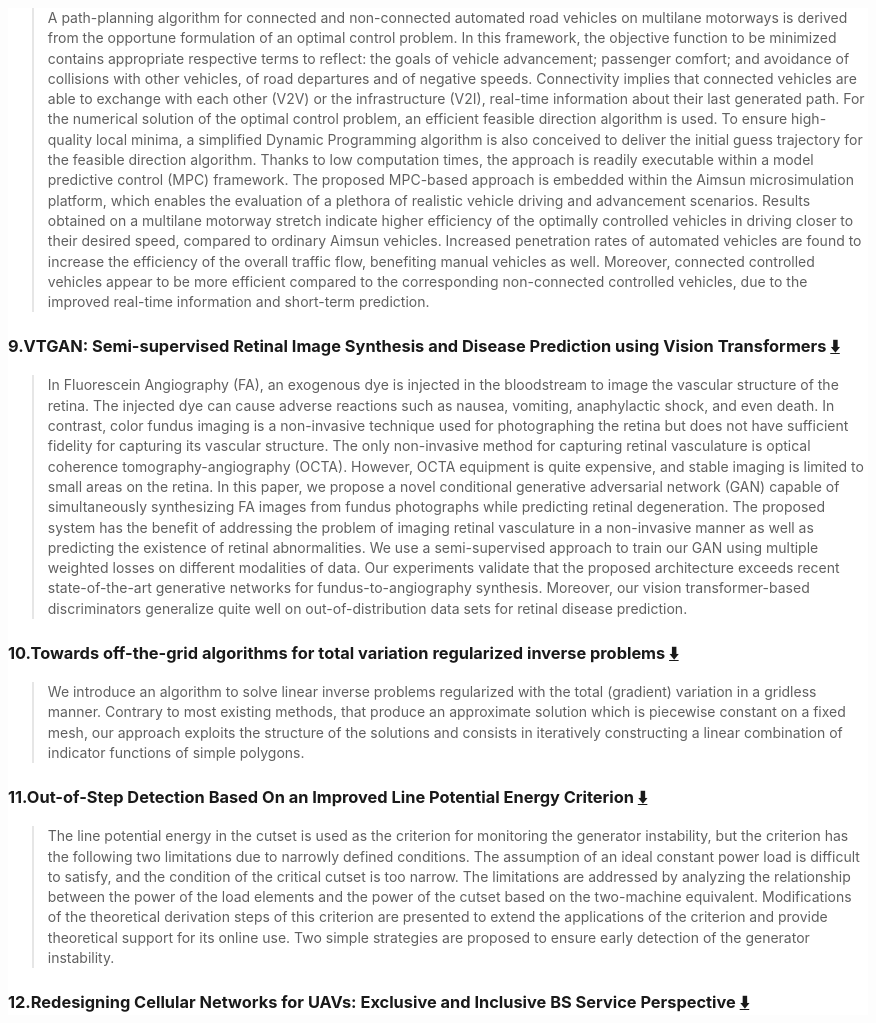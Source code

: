 >  A path-planning algorithm for connected and non-connected automated road vehicles on multilane motorways is derived from the opportune formulation of an optimal control problem. In this framework, the objective function to be minimized contains appropriate respective terms to reflect: the goals of vehicle advancement; passenger comfort; and avoidance of collisions with other vehicles, of road departures and of negative speeds. Connectivity implies that connected vehicles are able to exchange with each other (V2V) or the infrastructure (V2I), real-time information about their last generated path. For the numerical solution of the optimal control problem, an efficient feasible direction algorithm is used. To ensure high-quality local minima, a simplified Dynamic Programming algorithm is also conceived to deliver the initial guess trajectory for the feasible direction algorithm. Thanks to low computation times, the approach is readily executable within a model predictive control (MPC) framework. The proposed MPC-based approach is embedded within the Aimsun microsimulation platform, which enables the evaluation of a plethora of realistic vehicle driving and advancement scenarios. Results obtained on a multilane motorway stretch indicate higher efficiency of the optimally controlled vehicles in driving closer to their desired speed, compared to ordinary Aimsun vehicles. Increased penetration rates of automated vehicles are found to increase the efficiency of the overall traffic flow, benefiting manual vehicles as well. Moreover, connected controlled vehicles appear to be more efficient compared to the corresponding non-connected controlled vehicles, due to the improved real-time information and short-term prediction.      
### 9.VTGAN: Semi-supervised Retinal Image Synthesis and Disease Prediction using Vision Transformers  [ :arrow_down: ](https://arxiv.org/pdf/2104.06757.pdf)
>  In Fluorescein Angiography (FA), an exogenous dye is injected in the bloodstream to image the vascular structure of the retina. The injected dye can cause adverse reactions such as nausea, vomiting, anaphylactic shock, and even death. In contrast, color fundus imaging is a non-invasive technique used for photographing the retina but does not have sufficient fidelity for capturing its vascular structure. The only non-invasive method for capturing retinal vasculature is optical coherence tomography-angiography (OCTA). However, OCTA equipment is quite expensive, and stable imaging is limited to small areas on the retina. In this paper, we propose a novel conditional generative adversarial network (GAN) capable of simultaneously synthesizing FA images from fundus photographs while predicting retinal degeneration. The proposed system has the benefit of addressing the problem of imaging retinal vasculature in a non-invasive manner as well as predicting the existence of retinal abnormalities. We use a semi-supervised approach to train our GAN using multiple weighted losses on different modalities of data. Our experiments validate that the proposed architecture exceeds recent state-of-the-art generative networks for fundus-to-angiography synthesis. Moreover, our vision transformer-based discriminators generalize quite well on out-of-distribution data sets for retinal disease prediction.      
### 10.Towards off-the-grid algorithms for total variation regularized inverse problems  [ :arrow_down: ](https://arxiv.org/pdf/2104.06706.pdf)
>  We introduce an algorithm to solve linear inverse problems regularized with the total (gradient) variation in a gridless manner. Contrary to most existing methods, that produce an approximate solution which is piecewise constant on a fixed mesh, our approach exploits the structure of the solutions and consists in iteratively constructing a linear combination of indicator functions of simple polygons.      
### 11.Out-of-Step Detection Based On an Improved Line Potential Energy Criterion  [ :arrow_down: ](https://arxiv.org/pdf/2104.06702.pdf)
>  The line potential energy in the cutset is used as the criterion for monitoring the generator instability, but the criterion has the following two limitations due to narrowly defined conditions. The assumption of an ideal constant power load is difficult to satisfy, and the condition of the critical cutset is too narrow. The limitations are addressed by analyzing the relationship between the power of the load elements and the power of the cutset based on the two-machine equivalent. Modifications of the theoretical derivation steps of this criterion are presented to extend the applications of the criterion and provide theoretical support for its online use. Two simple strategies are proposed to ensure early detection of the generator instability.      
### 12.Redesigning Cellular Networks for UAVs: Exclusive and Inclusive BS Service Perspective  [ :arrow_down: ](https://arxiv.org/pdf/2104.06679.pdf)